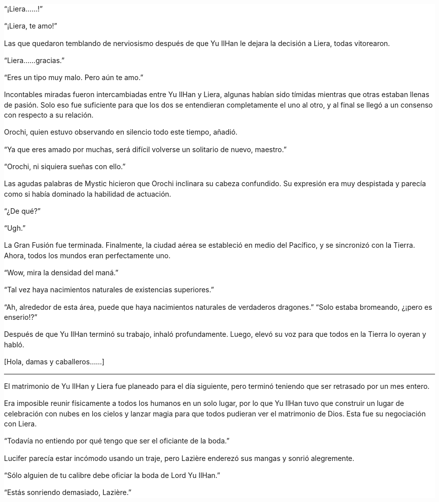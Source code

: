 “¡Liera……!”

“¡Liera, te amo!”

Las que quedaron temblando de nerviosismo después de que Yu IlHan le dejara la decisión a Liera, todas vitorearon.

“Liera……gracias.”

“Eres un tipo muy malo. Pero aún te amo.”

Incontables miradas fueron intercambiadas entre Yu IlHan y Liera, algunas habían sido tímidas mientras que otras estaban llenas de pasión. Solo eso fue suficiente para que los dos se entendieran completamente el uno al otro, y al final se llegó a un consenso con respecto a su relación.

Orochi, quien estuvo observando en silencio todo este tiempo, añadió.

“Ya que eres amado por muchas, será difícil volverse un solitario de nuevo, maestro.”

“Orochi, ni siquiera sueñas con ello.”

Las agudas palabras de Mystic hicieron que Orochi inclinara su cabeza confundido. Su expresión era muy despistada y parecía como si había dominado la habilidad de actuación.

“¿De qué?”

“Ugh.”

La Gran Fusión fue terminada. Finalmente, la ciudad aérea se estableció en medio del Pacífico, y se sincronizó con la Tierra. Ahora, todos los mundos eran perfectamente uno.

“Wow, mira la densidad del maná.”

“Tal vez haya nacimientos naturales de existencias superiores.”

“Ah, alrededor de esta área, puede que haya nacimientos naturales de verdaderos dragones.” “Solo estaba bromeando, ¿¡pero es enserio!?”

Después de que Yu IlHan terminó su trabajo, inhaló profundamente. Luego, elevó su voz para que todos en la Tierra lo oyeran y habló.

[Hola, damas y caballeros……]


***


El matrimonio de Yu IlHan y Liera fue planeado para el día siguiente, pero terminó teniendo que ser retrasado por un mes entero.

Era imposible reunir físicamente a todos los humanos en un solo lugar, por lo que Yu IlHan tuvo que construir un lugar de celebración con nubes en los cielos y lanzar magia para que todos pudieran ver el matrimonio de Dios. Esta fue su negociación con Liera.

“Todavía no entiendo por qué tengo que ser el oficiante de la boda.”

Lucifer parecía estar incómodo usando un traje, pero Lazière enderezó sus mangas y sonrió alegremente.

“Sólo alguien de tu calibre debe oficiar la boda de Lord Yu IlHan.”

“Estás sonriendo demasiado, Lazière.”
